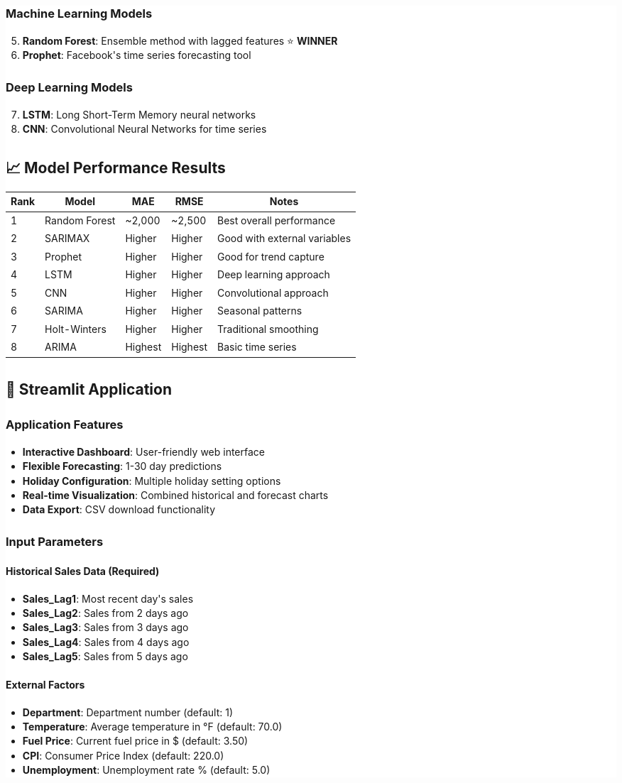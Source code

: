 ### Machine Learning Models
5. **Random Forest**: Ensemble method with lagged features ⭐ **WINNER**
6. **Prophet**: Facebook's time series forecasting tool

### Deep Learning Models
7. **LSTM**: Long Short-Term Memory neural networks
8. **CNN**: Convolutional Neural Networks for time series

## 📈 Model Performance Results

| Rank | Model | MAE | RMSE | Notes |
|------|-------|-----|------|-------|
| 1 | Random Forest | ~2,000 | ~2,500 | Best overall performance |
| 2 | SARIMAX | Higher | Higher | Good with external variables |
| 3 | Prophet | Higher | Higher | Good for trend capture |
| 4 | LSTM | Higher | Higher | Deep learning approach |
| 5 | CNN | Higher | Higher | Convolutional approach |
| 6 | SARIMA | Higher | Higher | Seasonal patterns |
| 7 | Holt-Winters | Higher | Higher | Traditional smoothing |
| 8 | ARIMA | Highest | Highest | Basic time series |

## 🚀 Streamlit Application

### Application Features
- **Interactive Dashboard**: User-friendly web interface
- **Flexible Forecasting**: 1-30 day predictions
- **Holiday Configuration**: Multiple holiday setting options
- **Real-time Visualization**: Combined historical and forecast charts
- **Data Export**: CSV download functionality

### Input Parameters

#### Historical Sales Data (Required)
- **Sales_Lag1**: Most recent day's sales
- **Sales_Lag2**: Sales from 2 days ago
- **Sales_Lag3**: Sales from 3 days ago
- **Sales_Lag4**: Sales from 4 days ago  
- **Sales_Lag5**: Sales from 5 days ago

#### External Factors
- **Department**: Department number (default: 1)
- **Temperature**: Average temperature in °F (default: 70.0)
- **Fuel Price**: Current fuel price in $ (default: 3.50)
- **CPI**: Consumer Price Index (default: 220.0)
- **Unemployment**: Unemployment rate % (default: 5.0)
